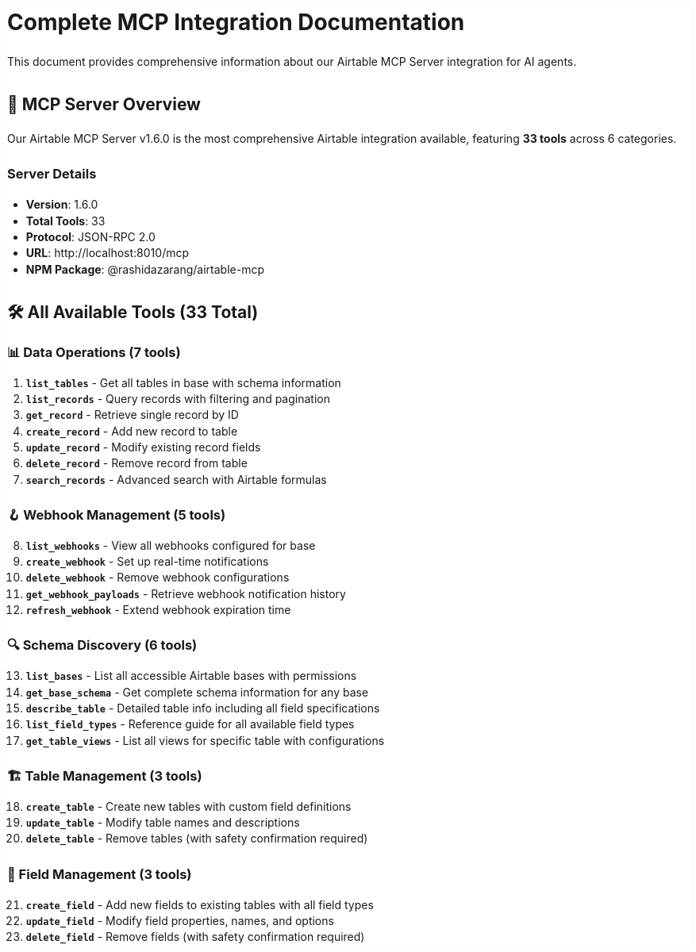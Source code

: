 # Complete MCP Integration Documentation

This document provides comprehensive information about our Airtable MCP Server integration for AI agents.

## 🚀 MCP Server Overview

Our Airtable MCP Server v1.6.0 is the most comprehensive Airtable integration available, featuring **33 tools** across 6 categories.

### Server Details
- **Version**: 1.6.0
- **Total Tools**: 33
- **Protocol**: JSON-RPC 2.0
- **URL**: http://localhost:8010/mcp
- **NPM Package**: @rashidazarang/airtable-mcp

## 🛠️ All Available Tools (33 Total)

### 📊 Data Operations (7 tools)
1. **`list_tables`** - Get all tables in base with schema information
2. **`list_records`** - Query records with filtering and pagination
3. **`get_record`** - Retrieve single record by ID
4. **`create_record`** - Add new record to table
5. **`update_record`** - Modify existing record fields
6. **`delete_record`** - Remove record from table
7. **`search_records`** - Advanced search with Airtable formulas

### 🪝 Webhook Management (5 tools)
8. **`list_webhooks`** - View all webhooks configured for base
9. **`create_webhook`** - Set up real-time notifications
10. **`delete_webhook`** - Remove webhook configurations
11. **`get_webhook_payloads`** - Retrieve webhook notification history
12. **`refresh_webhook`** - Extend webhook expiration time

### 🔍 Schema Discovery (6 tools)
13. **`list_bases`** - List all accessible Airtable bases with permissions
14. **`get_base_schema`** - Get complete schema information for any base
15. **`describe_table`** - Detailed table info including all field specifications
16. **`list_field_types`** - Reference guide for all available field types
17. **`get_table_views`** - List all views for specific table with configurations

### 🏗️ Table Management (3 tools)
18. **`create_table`** - Create new tables with custom field definitions
19. **`update_table`** - Modify table names and descriptions
20. **`delete_table`** - Remove tables (with safety confirmation required)

### 🔧 Field Management (3 tools)
21. **`create_field`** - Add new fields to existing tables with all field types
22. **`update_field`** - Modify field properties, names, and options
23. **`delete_field`** - Remove fields (with safety confirmation required)
